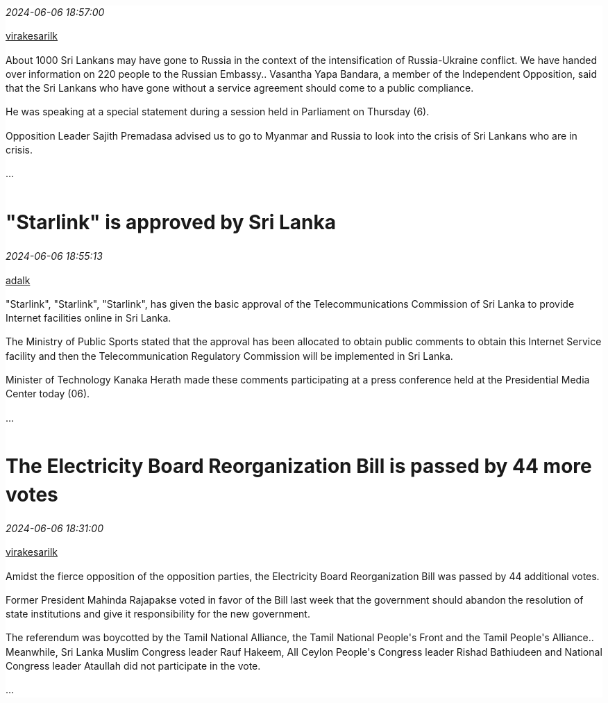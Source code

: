 *2024-06-06 18:57:00*

[virakesarilk](https://www.virakesari.lk/article/185477)

About 1000 Sri Lankans may have gone to Russia in the context of the intensification of Russia-Ukraine conflict. We have handed over information on 220 people to the Russian Embassy.. Vasantha Yapa Bandara, a member of the Independent Opposition, said that the Sri Lankans who have gone without a service agreement should come to a public compliance.

He was speaking at a special statement during a session held in Parliament on Thursday (6).

Opposition Leader Sajith Premadasa advised us to go to Myanmar and Russia to look into the crisis of Sri Lankans who are in crisis.

...



# "Starlink" is approved by Sri Lanka

*2024-06-06 18:55:13*

[adalk](https://www.ada.lk/technology/“Starlink”ආයතනයට-ලංකාවේ-අනුමැතිය/5-410062)

"Starlink", "Starlink", "Starlink", has given the basic approval of the Telecommunications Commission of Sri Lanka to provide Internet facilities online in Sri Lanka.

The Ministry of Public Sports stated that the approval has been allocated to obtain public comments to obtain this Internet Service facility and then the Telecommunication Regulatory Commission will be implemented in Sri Lanka.

Minister of Technology Kanaka Herath made these comments participating at a press conference held at the Presidential Media Center today (06).

...



# The Electricity Board Reorganization Bill is passed by 44 more votes

*2024-06-06 18:31:00*

[virakesarilk](https://www.virakesari.lk/article/185475)

Amidst the fierce opposition of the opposition parties, the Electricity Board Reorganization Bill was passed by 44 additional votes.

Former President Mahinda Rajapakse voted in favor of the Bill last week that the government should abandon the resolution of state institutions and give it responsibility for the new government.

The referendum was boycotted by the Tamil National Alliance, the Tamil National People's Front and the Tamil People's Alliance.. Meanwhile, Sri Lanka Muslim Congress leader Rauf Hakeem, All Ceylon People's Congress leader Rishad Bathiudeen and National Congress leader Ataullah did not participate in the vote.

...

